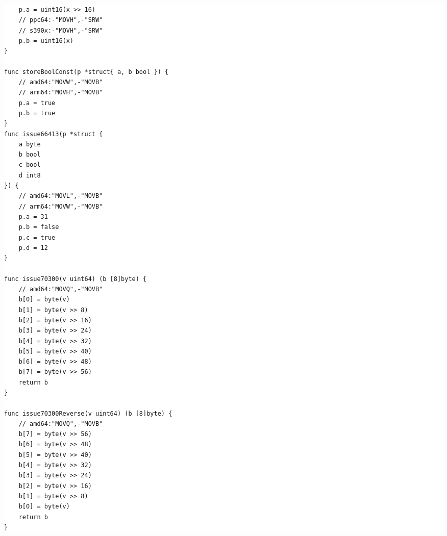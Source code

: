 ```
	p.a = uint16(x >> 16)
	// ppc64:-"MOVH",-"SRW"
	// s390x:-"MOVH",-"SRW"
	p.b = uint16(x)
}

func storeBoolConst(p *struct{ a, b bool }) {
	// amd64:"MOVW",-"MOVB"
	// arm64:"MOVH",-"MOVB"
	p.a = true
	p.b = true
}
func issue66413(p *struct {
	a byte
	b bool
	c bool
	d int8
}) {
	// amd64:"MOVL",-"MOVB"
	// arm64:"MOVW",-"MOVB"
	p.a = 31
	p.b = false
	p.c = true
	p.d = 12
}

func issue70300(v uint64) (b [8]byte) {
	// amd64:"MOVQ",-"MOVB"
	b[0] = byte(v)
	b[1] = byte(v >> 8)
	b[2] = byte(v >> 16)
	b[3] = byte(v >> 24)
	b[4] = byte(v >> 32)
	b[5] = byte(v >> 40)
	b[6] = byte(v >> 48)
	b[7] = byte(v >> 56)
	return b
}

func issue70300Reverse(v uint64) (b [8]byte) {
	// amd64:"MOVQ",-"MOVB"
	b[7] = byte(v >> 56)
	b[6] = byte(v >> 48)
	b[5] = byte(v >> 40)
	b[4] = byte(v >> 32)
	b[3] = byte(v >> 24)
	b[2] = byte(v >> 16)
	b[1] = byte(v >> 8)
	b[0] = byte(v)
	return b
}
```